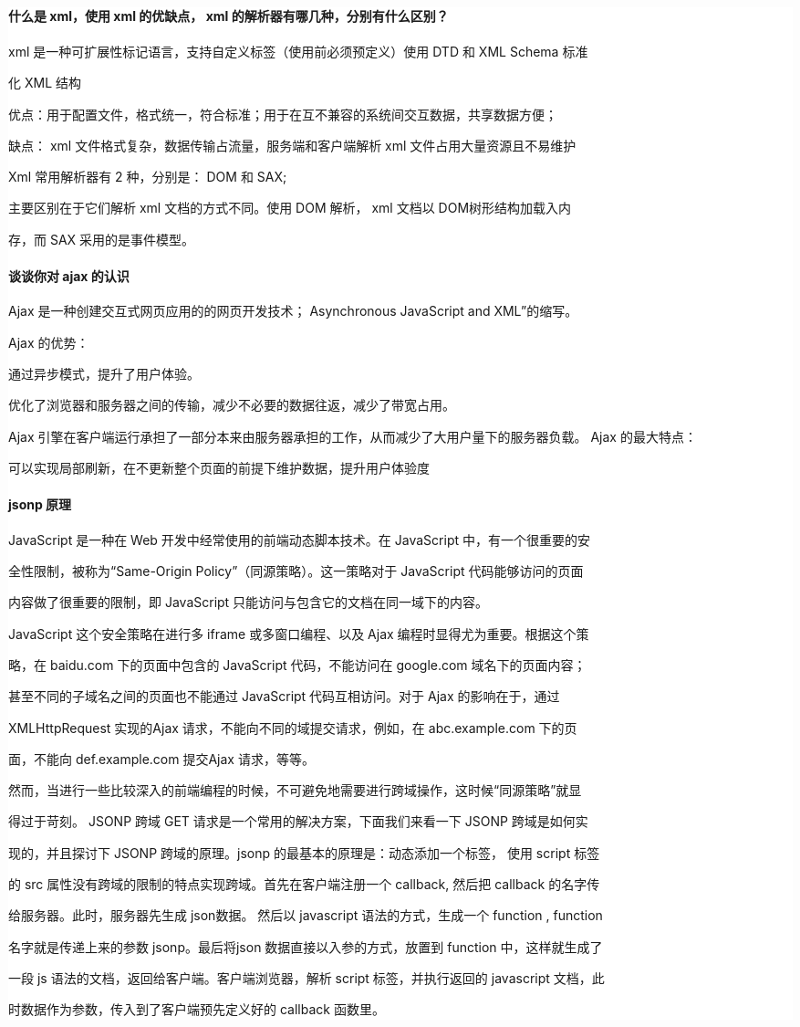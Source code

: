 #### 什么是 xml，使用 xml 的优缺点， xml 的解析器有哪几种，分别有什么区别？

xml 是一种可扩展性标记语言，支持自定义标签（使用前必须预定义）使用 DTD 和 XML Schema 标准

化 XML 结构

优点：用于配置文件，格式统一，符合标准；用于在互不兼容的系统间交互数据，共享数据方便；

缺点： xml 文件格式复杂，数据传输占流量，服务端和客户端解析 xml 文件占用大量资源且不易维护

Xml 常用解析器有 2 种，分别是： DOM 和 SAX;

主要区别在于它们解析 xml 文档的方式不同。使用 DOM 解析， xml 文档以 DOM树形结构加载入内

存，而 SAX 采用的是事件模型。

#### 谈谈你对 ajax 的认识

Ajax 是一种创建交互式网页应用的的网页开发技术； Asynchronous JavaScript and XML”的缩写。

Ajax 的优势：

通过异步模式，提升了用户体验。

优化了浏览器和服务器之间的传输，减少不必要的数据往返，减少了带宽占用。

Ajax 引擎在客户端运行承担了一部分本来由服务器承担的工作，从而减少了大用户量下的服务器负载。
Ajax 的最大特点：

可以实现局部刷新，在不更新整个页面的前提下维护数据，提升用户体验度

#### jsonp 原理

JavaScript 是一种在 Web 开发中经常使用的前端动态脚本技术。在 JavaScript 中，有一个很重要的安

全性限制，被称为“Same-Origin Policy”（同源策略）。这一策略对于 JavaScript 代码能够访问的页面

内容做了很重要的限制，即 JavaScript 只能访问与包含它的文档在同一域下的内容。

JavaScript 这个安全策略在进行多 iframe 或多窗口编程、以及 Ajax 编程时显得尤为重要。根据这个策

略，在 baidu.com 下的页面中包含的 JavaScript 代码，不能访问在 google.com 域名下的页面内容；

甚至不同的子域名之间的页面也不能通过 JavaScript 代码互相访问。对于 Ajax 的影响在于，通过

XMLHttpRequest 实现的Ajax 请求，不能向不同的域提交请求，例如，在 abc.example.com 下的页

面，不能向 def.example.com 提交Ajax 请求，等等。

然而，当进行一些比较深入的前端编程的时候，不可避免地需要进行跨域操作，这时候“同源策略”就显

得过于苛刻。 JSONP 跨域 GET 请求是一个常用的解决方案，下面我们来看一下 JSONP 跨域是如何实

现的，并且探讨下 JSONP 跨域的原理。jsonp 的最基本的原理是：动态添加一个标签， 使用 script 标签

的 src 属性没有跨域的限制的特点实现跨域。首先在客户端注册一个 callback, 然后把 callback 的名字传

给服务器。此时，服务器先生成 json数据。 然后以 javascript 语法的方式，生成一个 function , function 

名字就是传递上来的参数 jsonp。最后将json 数据直接以入参的方式，放置到 function 中，这样就生成了

一段 js 语法的文档，返回给客户端。客户端浏览器，解析 script 标签，并执行返回的 javascript 文档，此

时数据作为参数，传入到了客户端预先定义好的 callback 函数里。

